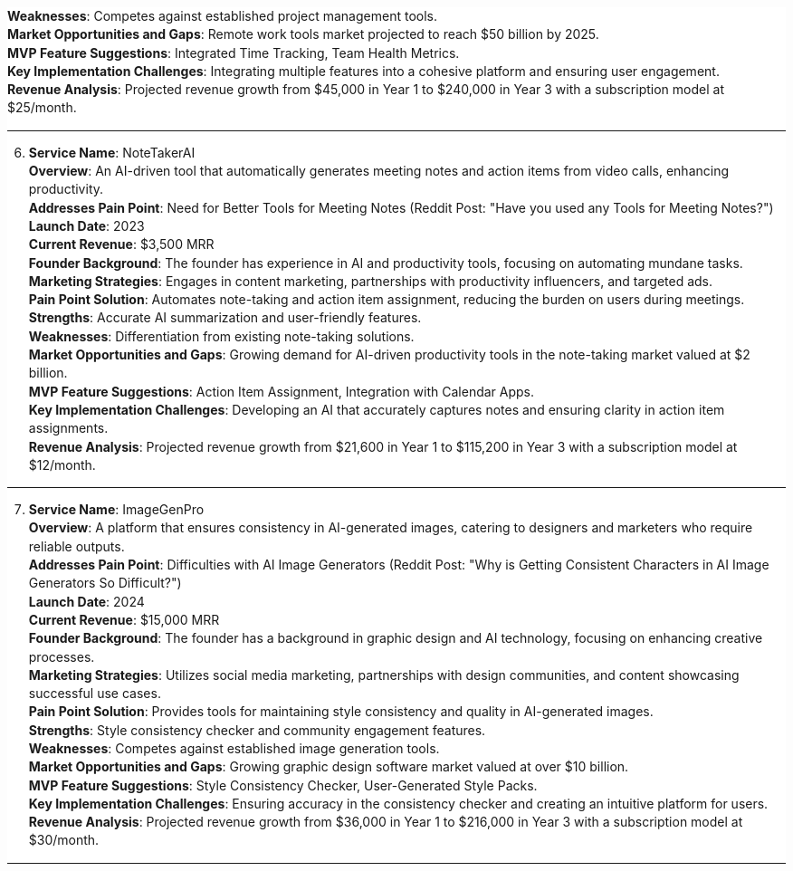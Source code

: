    **Weaknesses**: Competes against established project management tools.  
   **Market Opportunities and Gaps**: Remote work tools market projected to reach $50 billion by 2025.  
   **MVP Feature Suggestions**: Integrated Time Tracking, Team Health Metrics.  
   **Key Implementation Challenges**: Integrating multiple features into a cohesive platform and ensuring user engagement.  
   **Revenue Analysis**: Projected revenue growth from $45,000 in Year 1 to $240,000 in Year 3 with a subscription model at $25/month.

---

6. **Service Name**: NoteTakerAI  
   **Overview**: An AI-driven tool that automatically generates meeting notes and action items from video calls, enhancing productivity.  
   **Addresses Pain Point**: Need for Better Tools for Meeting Notes (Reddit Post: "Have you used any Tools for Meeting Notes?")  
   **Launch Date**: 2023  
   **Current Revenue**: $3,500 MRR  
   **Founder Background**: The founder has experience in AI and productivity tools, focusing on automating mundane tasks.  
   **Marketing Strategies**: Engages in content marketing, partnerships with productivity influencers, and targeted ads.  
   **Pain Point Solution**: Automates note-taking and action item assignment, reducing the burden on users during meetings.  
   **Strengths**: Accurate AI summarization and user-friendly features.  
   **Weaknesses**: Differentiation from existing note-taking solutions.  
   **Market Opportunities and Gaps**: Growing demand for AI-driven productivity tools in the note-taking market valued at $2 billion.  
   **MVP Feature Suggestions**: Action Item Assignment, Integration with Calendar Apps.  
   **Key Implementation Challenges**: Developing an AI that accurately captures notes and ensuring clarity in action item assignments.  
   **Revenue Analysis**: Projected revenue growth from $21,600 in Year 1 to $115,200 in Year 3 with a subscription model at $12/month.

---

7. **Service Name**: ImageGenPro  
   **Overview**: A platform that ensures consistency in AI-generated images, catering to designers and marketers who require reliable outputs.  
   **Addresses Pain Point**: Difficulties with AI Image Generators (Reddit Post: "Why is Getting Consistent Characters in AI Image Generators So Difficult?")  
   **Launch Date**: 2024  
   **Current Revenue**: $15,000 MRR  
   **Founder Background**: The founder has a background in graphic design and AI technology, focusing on enhancing creative processes.  
   **Marketing Strategies**: Utilizes social media marketing, partnerships with design communities, and content showcasing successful use cases.  
   **Pain Point Solution**: Provides tools for maintaining style consistency and quality in AI-generated images.  
   **Strengths**: Style consistency checker and community engagement features.  
   **Weaknesses**: Competes against established image generation tools.  
   **Market Opportunities and Gaps**: Growing graphic design software market valued at over $10 billion.  
   **MVP Feature Suggestions**: Style Consistency Checker, User-Generated Style Packs.  
   **Key Implementation Challenges**: Ensuring accuracy in the consistency checker and creating an intuitive platform for users.  
   **Revenue Analysis**: Projected revenue growth from $36,000 in Year 1 to $216,000 in Year 3 with a subscription model at $30/month.

---
